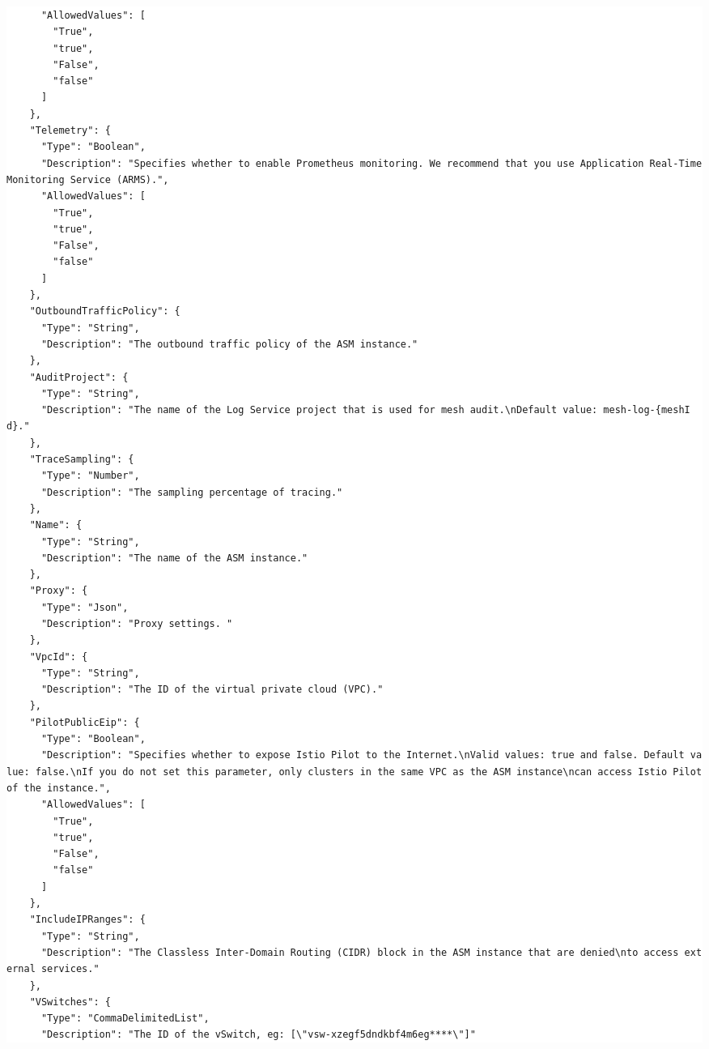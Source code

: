 ```
      "AllowedValues": [
        "True",
        "true",
        "False",
        "false"
      ]
    },
    "Telemetry": {
      "Type": "Boolean",
      "Description": "Specifies whether to enable Prometheus monitoring. We recommend that you use Application Real-Time Monitoring Service (ARMS).",
      "AllowedValues": [
        "True",
        "true",
        "False",
        "false"
      ]
    },
    "OutboundTrafficPolicy": {
      "Type": "String",
      "Description": "The outbound traffic policy of the ASM instance."
    },
    "AuditProject": {
      "Type": "String",
      "Description": "The name of the Log Service project that is used for mesh audit.\nDefault value: mesh-log-{meshId}."
    },
    "TraceSampling": {
      "Type": "Number",
      "Description": "The sampling percentage of tracing."
    },
    "Name": {
      "Type": "String",
      "Description": "The name of the ASM instance."
    },
    "Proxy": {
      "Type": "Json",
      "Description": "Proxy settings. "
    },
    "VpcId": {
      "Type": "String",
      "Description": "The ID of the virtual private cloud (VPC)."
    },
    "PilotPublicEip": {
      "Type": "Boolean",
      "Description": "Specifies whether to expose Istio Pilot to the Internet.\nValid values: true and false. Default value: false.\nIf you do not set this parameter, only clusters in the same VPC as the ASM instance\ncan access Istio Pilot of the instance.",
      "AllowedValues": [
        "True",
        "true",
        "False",
        "false"
      ]
    },
    "IncludeIPRanges": {
      "Type": "String",
      "Description": "The Classless Inter-Domain Routing (CIDR) block in the ASM instance that are denied\nto access external services."
    },
    "VSwitches": {
      "Type": "CommaDelimitedList",
      "Description": "The ID of the vSwitch, eg: [\"vsw-xzegf5dndkbf4m6eg****\"]"
```